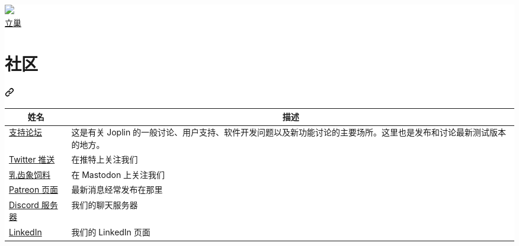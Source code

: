 <td align="center"><a target="_blank" rel="noopener noreferrer nofollow" href="https://avatars2.githubusercontent.com/u/333944?s=96&amp;v=4"><img width="50" src="https://avatars2.githubusercontent.com/u/333944?s=96&amp;v=4" style="max-width: 100%;"></a><br><a href="https://github.com/tateisu"><font style="vertical-align: inherit;"><font style="vertical-align: inherit;">立巢</font></font></a></td>
<td align="center"></td>
<td align="center"></td>
</tr>
</tbody>
</table>

<div class="markdown-heading" dir="auto"><h1 tabindex="-1" class="heading-element" dir="auto"><font style="vertical-align: inherit;"><font style="vertical-align: inherit;">社区</font></font></h1><a id="user-content-community" class="anchor" aria-label="固定链接：社区" href="#community"><svg class="octicon octicon-link" viewBox="0 0 16 16" version="1.1" width="16" height="16" aria-hidden="true"><path d="m7.775 3.275 1.25-1.25a3.5 3.5 0 1 1 4.95 4.95l-2.5 2.5a3.5 3.5 0 0 1-4.95 0 .751.751 0 0 1 .018-1.042.751.751 0 0 1 1.042-.018 1.998 1.998 0 0 0 2.83 0l2.5-2.5a2.002 2.002 0 0 0-2.83-2.83l-1.25 1.25a.751.751 0 0 1-1.042-.018.751.751 0 0 1-.018-1.042Zm-4.69 9.64a1.998 1.998 0 0 0 2.83 0l1.25-1.25a.751.751 0 0 1 1.042.018.751.751 0 0 1 .018 1.042l-1.25 1.25a3.5 3.5 0 1 1-4.95-4.95l2.5-2.5a3.5 3.5 0 0 1 4.95 0 .751.751 0 0 1-.018 1.042.751.751 0 0 1-1.042.018 1.998 1.998 0 0 0-2.83 0l-2.5 2.5a1.998 1.998 0 0 0 0 2.83Z"></path></svg></a></div>
<table>
<thead>
<tr>
<th><font style="vertical-align: inherit;"><font style="vertical-align: inherit;">姓名</font></font></th>
<th><font style="vertical-align: inherit;"><font style="vertical-align: inherit;">描述</font></font></th>
</tr>
</thead>
<tbody>
<tr>
<td><a href="https://discourse.joplinapp.org/" rel="nofollow"><font style="vertical-align: inherit;"><font style="vertical-align: inherit;">支持论坛</font></font></a></td>
<td><font style="vertical-align: inherit;"><font style="vertical-align: inherit;">这是有关 Joplin 的一般讨论、用户支持、软件开发问题以及新功能讨论的主要场所。这里也是发布和讨论最新测试版本的地方。</font></font></td>
</tr>
<tr>
<td><a href="https://twitter.com/joplinapp" rel="nofollow"><font style="vertical-align: inherit;"><font style="vertical-align: inherit;">Twitter 推送</font></font></a></td>
<td><font style="vertical-align: inherit;"><font style="vertical-align: inherit;">在推特上关注我们</font></font></td>
</tr>
<tr>
<td><a href="https://mastodon.social/@joplinapp" rel="nofollow"><font style="vertical-align: inherit;"><font style="vertical-align: inherit;">乳齿象饲&ZeroWidthSpace;&ZeroWidthSpace;料</font></font></a></td>
<td><font style="vertical-align: inherit;"><font style="vertical-align: inherit;">在 Mastodon 上关注我们</font></font></td>
</tr>
<tr>
<td><a href="https://www.patreon.com/joplin" rel="nofollow"><font style="vertical-align: inherit;"><font style="vertical-align: inherit;">Patreon 页面</font></font></a></td>
<td><font style="vertical-align: inherit;"><font style="vertical-align: inherit;">最新消息经常发布在那里</font></font></td>
</tr>
<tr>
<td><a href="https://discord.gg/VSj7AFHvpq" rel="nofollow"><font style="vertical-align: inherit;"><font style="vertical-align: inherit;">Discord 服务器</font></font></a></td>
<td><font style="vertical-align: inherit;"><font style="vertical-align: inherit;">我们的聊天服务器</font></font></td>
</tr>
<tr>
<td><a href="https://www.linkedin.com/company/joplin" rel="nofollow"><font style="vertical-align: inherit;"><font style="vertical-align: inherit;">LinkedIn</font></font></a></td>
<td><font style="vertical-align: inherit;"><font style="vertical-align: inherit;">我们的 LinkedIn 页面</font></font></td>